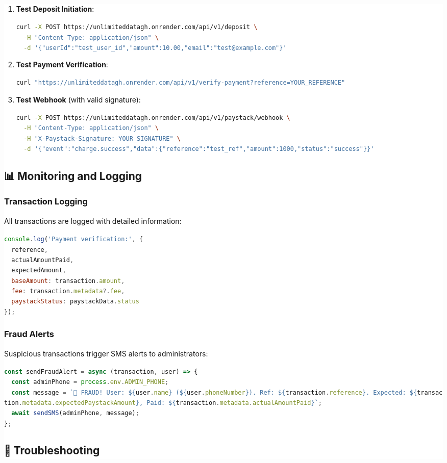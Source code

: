 1. **Test Deposit Initiation**:
   ```bash
   curl -X POST https://unlimiteddatagh.onrender.com/api/v1/deposit \
     -H "Content-Type: application/json" \
     -d '{"userId":"test_user_id","amount":10.00,"email":"test@example.com"}'
   ```

2. **Test Payment Verification**:
   ```bash
   curl "https://unlimiteddatagh.onrender.com/api/v1/verify-payment?reference=YOUR_REFERENCE"
   ```

3. **Test Webhook** (with valid signature):
   ```bash
   curl -X POST https://unlimiteddatagh.onrender.com/api/v1/paystack/webhook \
     -H "Content-Type: application/json" \
     -H "X-Paystack-Signature: YOUR_SIGNATURE" \
     -d '{"event":"charge.success","data":{"reference":"test_ref","amount":1000,"status":"success"}}'
   ```

## 📊 Monitoring and Logging

### Transaction Logging

All transactions are logged with detailed information:

```javascript
console.log('Payment verification:', {
  reference,
  actualAmountPaid,
  expectedAmount,
  baseAmount: transaction.amount,
  fee: transaction.metadata?.fee,
  paystackStatus: paystackData.status
});
```

### Fraud Alerts

Suspicious transactions trigger SMS alerts to administrators:

```javascript
const sendFraudAlert = async (transaction, user) => {
  const adminPhone = process.env.ADMIN_PHONE;
  const message = `🚨 FRAUD! User: ${user.name} (${user.phoneNumber}). Ref: ${transaction.reference}. Expected: ${transaction.metadata.expectedPaystackAmount}, Paid: ${transaction.metadata.actualAmountPaid}`;
  await sendSMS(adminPhone, message);
};
```

## 🚨 Troubleshooting
